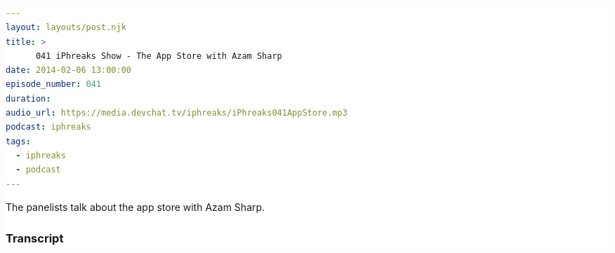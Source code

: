 ```yaml
---
layout: layouts/post.njk
title: >
      041 iPhreaks Show - The App Store with Azam Sharp
date: 2014-02-06 13:00:00
episode_number: 041
duration: 
audio_url: https://media.devchat.tv/iphreaks/iPhreaks041AppStore.mp3
podcast: iphreaks
tags: 
  - iphreaks
  - podcast
---
```


The panelists talk about the app store with Azam Sharp.



### Transcript
